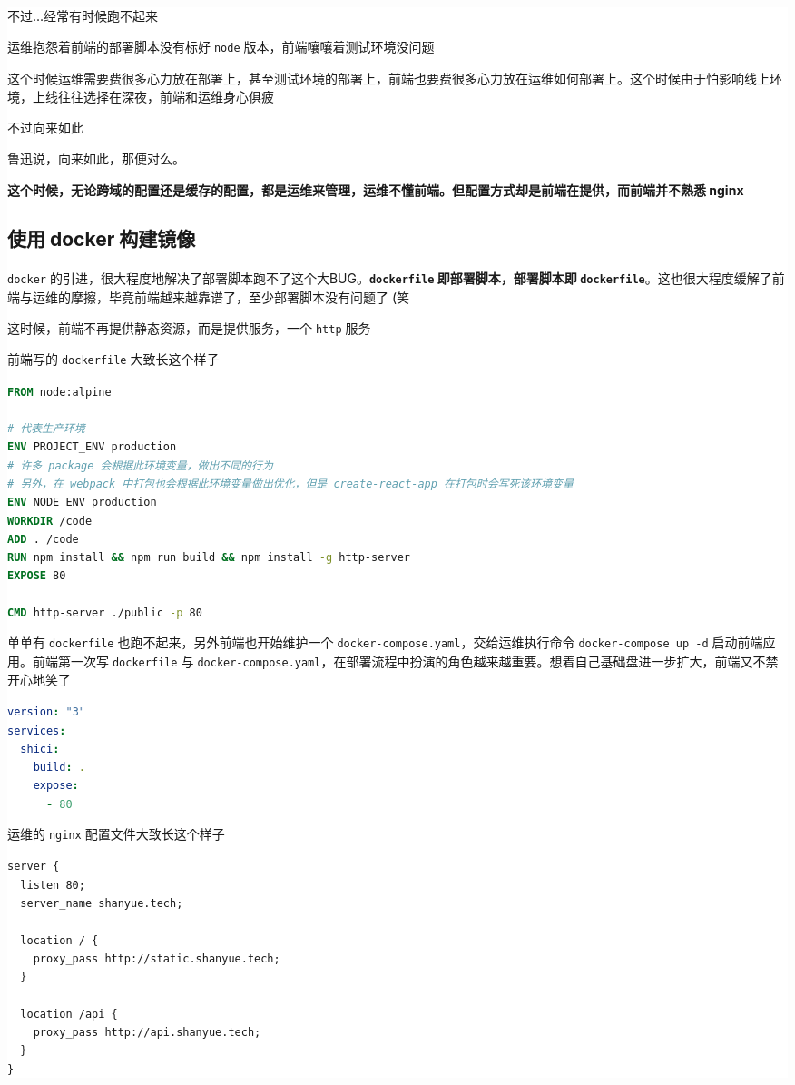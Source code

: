 不过...经常有时候跑不起来

运维抱怨着前端的部署脚本没有标好 `node` 版本，前端嚷嚷着测试环境没问题

这个时候运维需要费很多心力放在部署上，甚至测试环境的部署上，前端也要费很多心力放在运维如何部署上。这个时候由于怕影响线上环境，上线往往选择在深夜，前端和运维身心俱疲

不过向来如此

鲁迅说，向来如此，那便对么。

**这个时候，无论跨域的配置还是缓存的配置，都是运维来管理，运维不懂前端。但配置方式却是前端在提供，而前端并不熟悉 nginx**

## 使用 docker 构建镜像

`docker` 的引进，很大程度地解决了部署脚本跑不了这个大BUG。**`dockerfile` 即部署脚本，部署脚本即 `dockerfile`**。这也很大程度缓解了前端与运维的摩擦，毕竟前端越来越靠谱了，至少部署脚本没有问题了 (笑

这时候，前端不再提供静态资源，而是提供服务，一个 `http` 服务

前端写的 `dockerfile` 大致长这个样子

``` dockerfile
FROM node:alpine

# 代表生产环境
ENV PROJECT_ENV production
# 许多 package 会根据此环境变量，做出不同的行为
# 另外，在 webpack 中打包也会根据此环境变量做出优化，但是 create-react-app 在打包时会写死该环境变量
ENV NODE_ENV production
WORKDIR /code
ADD . /code
RUN npm install && npm run build && npm install -g http-server
EXPOSE 80

CMD http-server ./public -p 80
```

单单有 `dockerfile` 也跑不起来，另外前端也开始维护一个 `docker-compose.yaml`，交给运维执行命令 `docker-compose up -d` 启动前端应用。前端第一次写 `dockerfile` 与 `docker-compose.yaml`，在部署流程中扮演的角色越来越重要。想着自己基础盘进一步扩大，前端又不禁开心地笑了

``` yaml
version: "3"
services:
  shici:
    build: .
    expose:
      - 80
```


运维的 `nginx` 配置文件大致长这个样子

``` nginx
server {
  listen 80;
  server_name shanyue.tech;

  location / {
    proxy_pass http://static.shanyue.tech;
  }

  location /api {
    proxy_pass http://api.shanyue.tech;
  }
}
```
